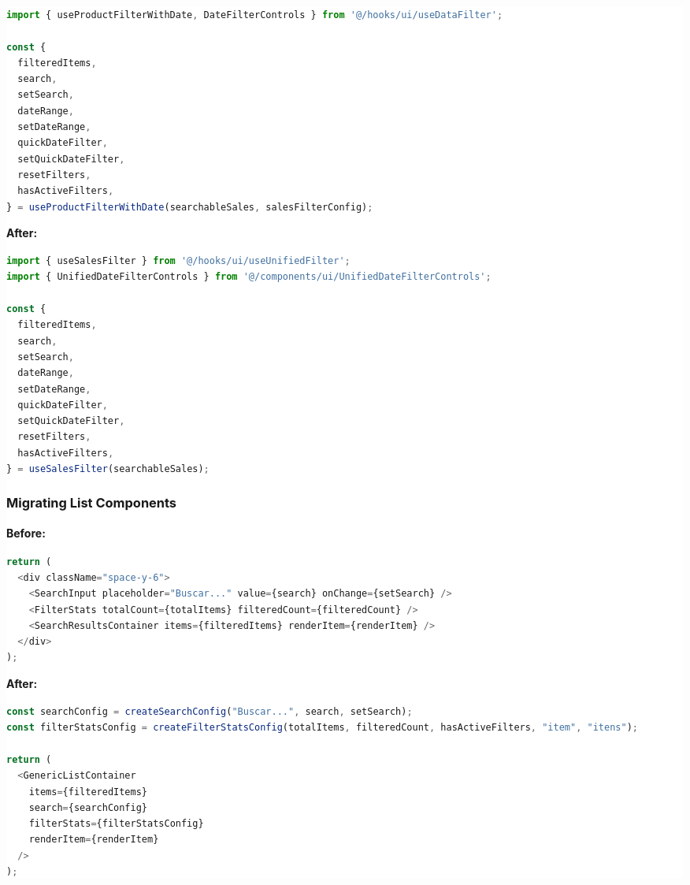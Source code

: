 ```typescript
import { useProductFilterWithDate, DateFilterControls } from '@/hooks/ui/useDataFilter';

const {
  filteredItems,
  search,
  setSearch,
  dateRange,
  setDateRange,
  quickDateFilter,
  setQuickDateFilter,
  resetFilters,
  hasActiveFilters,
} = useProductFilterWithDate(searchableSales, salesFilterConfig);
```

**After:**

```typescript
import { useSalesFilter } from '@/hooks/ui/useUnifiedFilter';
import { UnifiedDateFilterControls } from '@/components/ui/UnifiedDateFilterControls';

const {
  filteredItems,
  search,
  setSearch,
  dateRange,
  setDateRange,
  quickDateFilter,
  setQuickDateFilter,
  resetFilters,
  hasActiveFilters,
} = useSalesFilter(searchableSales);
```

### Migrating List Components

**Before:**

```typescript
return (
  <div className="space-y-6">
    <SearchInput placeholder="Buscar..." value={search} onChange={setSearch} />
    <FilterStats totalCount={totalItems} filteredCount={filteredCount} />
    <SearchResultsContainer items={filteredItems} renderItem={renderItem} />
  </div>
);
```

**After:**

```typescript
const searchConfig = createSearchConfig("Buscar...", search, setSearch);
const filterStatsConfig = createFilterStatsConfig(totalItems, filteredCount, hasActiveFilters, "item", "itens");

return (
  <GenericListContainer
    items={filteredItems}
    search={searchConfig}
    filterStats={filterStatsConfig}
    renderItem={renderItem}
  />
);
```
